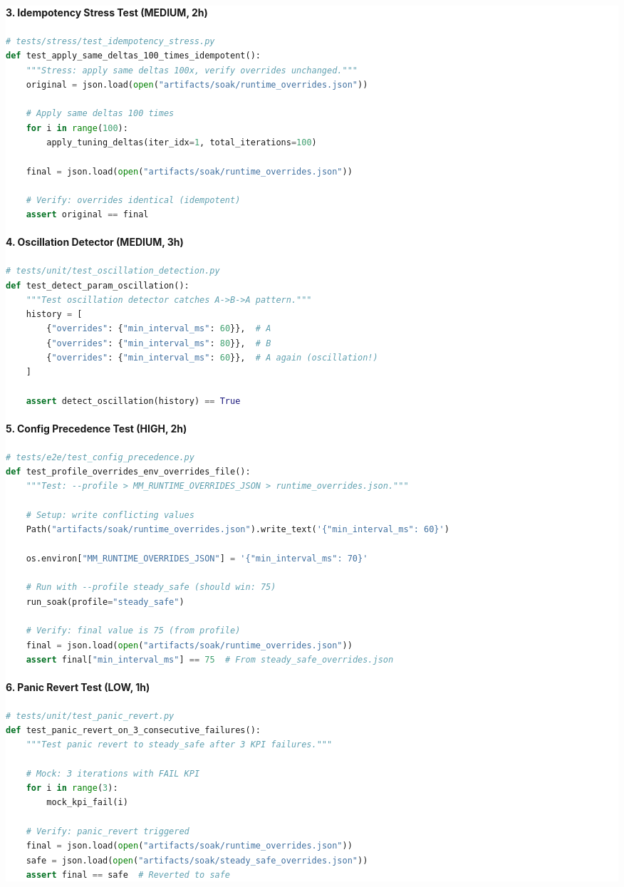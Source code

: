 #### 3. **Idempotency Stress Test** (MEDIUM, 2h)
```python
# tests/stress/test_idempotency_stress.py
def test_apply_same_deltas_100_times_idempotent():
    """Stress: apply same deltas 100x, verify overrides unchanged."""
    original = json.load(open("artifacts/soak/runtime_overrides.json"))
    
    # Apply same deltas 100 times
    for i in range(100):
        apply_tuning_deltas(iter_idx=1, total_iterations=100)
    
    final = json.load(open("artifacts/soak/runtime_overrides.json"))
    
    # Verify: overrides identical (idempotent)
    assert original == final
```

#### 4. **Oscillation Detector** (MEDIUM, 3h)
```python
# tests/unit/test_oscillation_detection.py
def test_detect_param_oscillation():
    """Test oscillation detector catches A->B->A pattern."""
    history = [
        {"overrides": {"min_interval_ms": 60}},  # A
        {"overrides": {"min_interval_ms": 80}},  # B
        {"overrides": {"min_interval_ms": 60}},  # A again (oscillation!)
    ]
    
    assert detect_oscillation(history) == True
```

#### 5. **Config Precedence Test** (HIGH, 2h)
```python
# tests/e2e/test_config_precedence.py
def test_profile_overrides_env_overrides_file():
    """Test: --profile > MM_RUNTIME_OVERRIDES_JSON > runtime_overrides.json."""
    
    # Setup: write conflicting values
    Path("artifacts/soak/runtime_overrides.json").write_text('{"min_interval_ms": 60}')
    
    os.environ["MM_RUNTIME_OVERRIDES_JSON"] = '{"min_interval_ms": 70}'
    
    # Run with --profile steady_safe (should win: 75)
    run_soak(profile="steady_safe")
    
    # Verify: final value is 75 (from profile)
    final = json.load(open("artifacts/soak/runtime_overrides.json"))
    assert final["min_interval_ms"] == 75  # From steady_safe_overrides.json
```

#### 6. **Panic Revert Test** (LOW, 1h)
```python
# tests/unit/test_panic_revert.py
def test_panic_revert_on_3_consecutive_failures():
    """Test panic revert to steady_safe after 3 KPI failures."""
    
    # Mock: 3 iterations with FAIL KPI
    for i in range(3):
        mock_kpi_fail(i)
    
    # Verify: panic_revert triggered
    final = json.load(open("artifacts/soak/runtime_overrides.json"))
    safe = json.load(open("artifacts/soak/steady_safe_overrides.json"))
    assert final == safe  # Reverted to safe
```